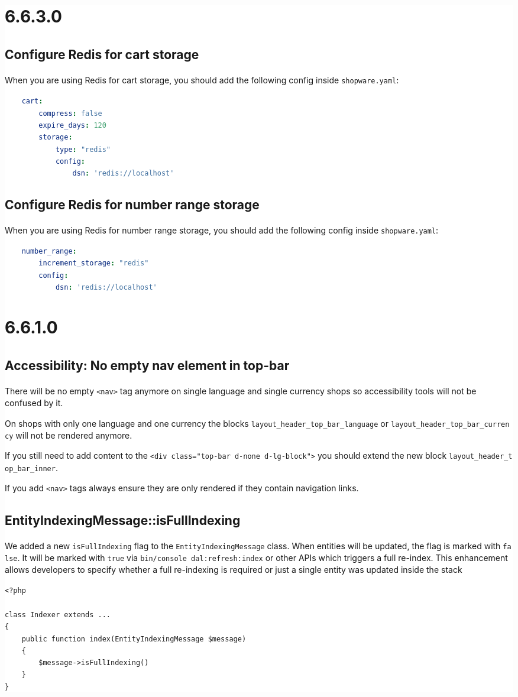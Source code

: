 # 6.6.3.0
## Configure Redis for cart storage
When you are using Redis for cart storage, you should add the following config inside `shopware.yaml`:
```yaml
    cart:
        compress: false
        expire_days: 120
        storage:
            type: "redis"
            config:
                dsn: 'redis://localhost'
```
## Configure Redis for number range storage
When you are using Redis for number range storage, you should add the following config inside `shopware.yaml`:
```yaml
    number_range:
        increment_storage: "redis"
        config:
            dsn: 'redis://localhost'
```

# 6.6.1.0
## Accessibility: No empty nav element in top-bar
There will be no empty `<nav>` tag anymore on single language and single currency shops so accessibility tools will not be confused by it.

On shops with only one language and one currency the blocks `layout_header_top_bar_language` or `layout_header_top_bar_currency` will not be rendered anymore.

If you still need to add content to the `<div class="top-bar d-none d-lg-block">` you should extend the new block `layout_header_top_bar_inner`.

If you add `<nav>` tags always ensure they are only rendered if they contain navigation links.
## EntityIndexingMessage::isFullIndexing

We added a new `isFullIndexing` flag to the `EntityIndexingMessage` class. 
When entities will be updated, the flag is marked with `false`. It will be marked with `true` via `bin/console dal:refresh:index` or other APIs which triggers a full re-index.
This enhancement allows developers to specify whether a full re-indexing is required or just a single entity was updated inside the stack

```
<?php

class Indexer extends ...
{
    public function index(EntityIndexingMessage $message) 
    { 
        $message->isFullIndexing()
    }
}
```
